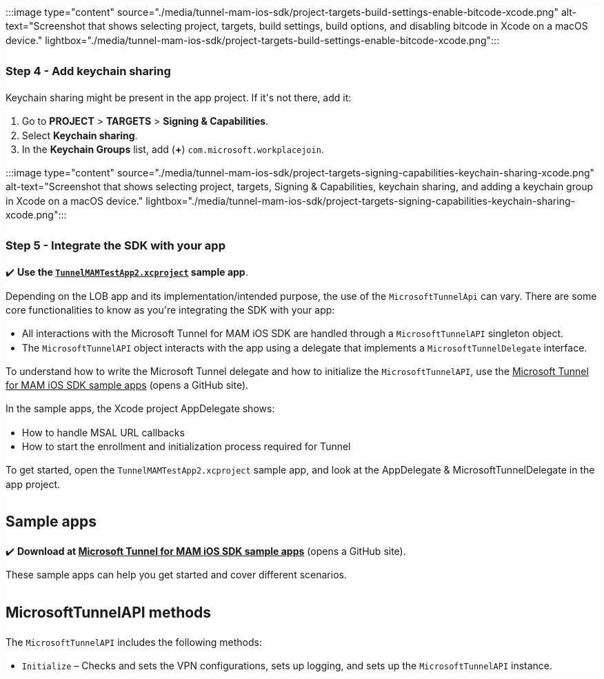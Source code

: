 :::image type="content" source="./media/tunnel-mam-ios-sdk/project-targets-build-settings-enable-bitcode-xcode.png" alt-text="Screenshot that shows selecting project, targets, build settings, build options, and disabling bitcode in Xcode on a macOS device." lightbox="./media/tunnel-mam-ios-sdk/project-targets-build-settings-enable-bitcode-xcode.png":::

### Step 4 - Add keychain sharing

Keychain sharing might be present in the app project. If it's not there, add it:

1. Go to **PROJECT** > **TARGETS** > **Signing & Capabilities**.
2. Select **Keychain sharing**.
3. In the **Keychain Groups** list, add (**+**) `com.microsoft.workplacejoin`.

:::image type="content" source="./media/tunnel-mam-ios-sdk/project-targets-signing-capabilities-keychain-sharing-xcode.png" alt-text="Screenshot that shows selecting project, targets, Signing & Capabilities, keychain sharing, and adding a keychain group in Xcode on a macOS device." lightbox="./media/tunnel-mam-ios-sdk/project-targets-signing-capabilities-keychain-sharing-xcode.png":::

### Step 5 - Integrate the SDK with your app

✔️ **Use the [`TunnelMAMTestApp2.xcproject`](https://github.com/msintuneappsdk/ms-intune-tunnel-iOS-sampleapps) sample app**.

Depending on the LOB app and its implementation/intended purpose, the use of the `MicrosoftTunnelApi` can vary. There are some core functionalities to know as you're integrating the SDK with your app:

- All interactions with the Microsoft Tunnel for MAM iOS SDK are handled through a `MicrosoftTunnelAPI` singleton object.
- The `MicrosoftTunnelAPI` object interacts with the app using a delegate that implements a `MicrosoftTunnelDelegate` interface.  

To understand how to write the Microsoft Tunnel delegate and how to initialize the `MicrosoftTunnelAPI`, use the [Microsoft Tunnel for MAM iOS SDK sample apps](https://github.com/msintuneappsdk/ms-intune-tunnel-iOS-sampleapps) (opens a GitHub site).

In the sample apps, the Xcode project AppDelegate shows:

- How to handle MSAL URL callbacks
- How to start the enrollment and initialization process required for Tunnel

To get started, open the `TunnelMAMTestApp2.xcproject` sample app, and look at the AppDelegate & MicrosoftTunnelDelegate in the app project.

## Sample apps

✔️ **Download at [Microsoft Tunnel for MAM iOS SDK sample apps](https://github.com/msintuneappsdk/ms-intune-tunnel-iOS-sampleapps)** (opens a GitHub site).

These sample apps can help you get started and cover different scenarios.

## MicrosoftTunnelAPI methods

The `MicrosoftTunnelAPI` includes the following methods:

- `Initialize` – Checks and sets the VPN configurations, sets up logging, and sets up the `MicrosoftTunnelAPI` instance.
